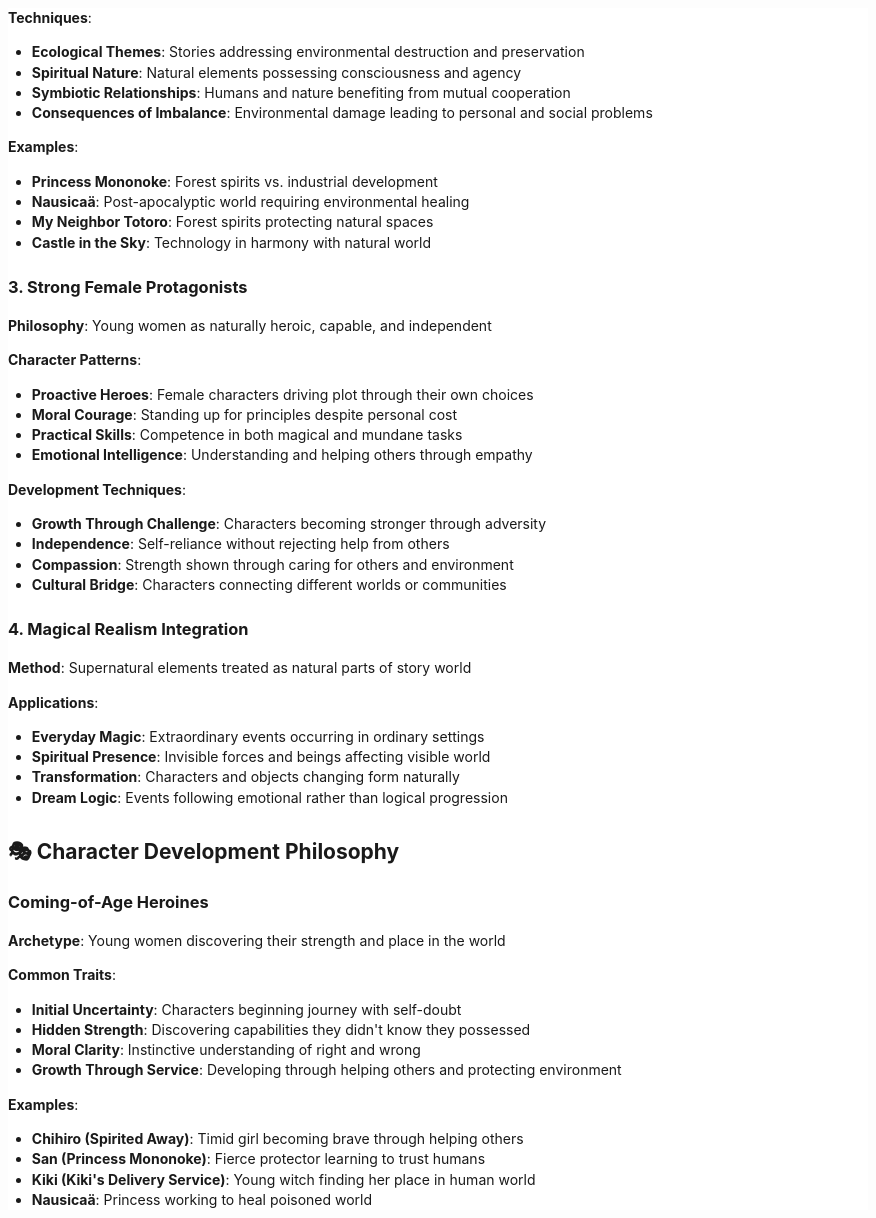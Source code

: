 **Techniques**:
- **Ecological Themes**: Stories addressing environmental destruction and preservation
- **Spiritual Nature**: Natural elements possessing consciousness and agency
- **Symbiotic Relationships**: Humans and nature benefiting from mutual cooperation
- **Consequences of Imbalance**: Environmental damage leading to personal and social problems

**Examples**:
- **Princess Mononoke**: Forest spirits vs. industrial development
- **Nausicaä**: Post-apocalyptic world requiring environmental healing
- **My Neighbor Totoro**: Forest spirits protecting natural spaces
- **Castle in the Sky**: Technology in harmony with natural world

### 3. Strong Female Protagonists
**Philosophy**: Young women as naturally heroic, capable, and independent

**Character Patterns**:
- **Proactive Heroes**: Female characters driving plot through their own choices
- **Moral Courage**: Standing up for principles despite personal cost
- **Practical Skills**: Competence in both magical and mundane tasks
- **Emotional Intelligence**: Understanding and helping others through empathy

**Development Techniques**:
- **Growth Through Challenge**: Characters becoming stronger through adversity
- **Independence**: Self-reliance without rejecting help from others
- **Compassion**: Strength shown through caring for others and environment
- **Cultural Bridge**: Characters connecting different worlds or communities

### 4. Magical Realism Integration
**Method**: Supernatural elements treated as natural parts of story world

**Applications**:
- **Everyday Magic**: Extraordinary events occurring in ordinary settings
- **Spiritual Presence**: Invisible forces and beings affecting visible world
- **Transformation**: Characters and objects changing form naturally
- **Dream Logic**: Events following emotional rather than logical progression

## 🎭 Character Development Philosophy

### Coming-of-Age Heroines
**Archetype**: Young women discovering their strength and place in the world

**Common Traits**:
- **Initial Uncertainty**: Characters beginning journey with self-doubt
- **Hidden Strength**: Discovering capabilities they didn't know they possessed
- **Moral Clarity**: Instinctive understanding of right and wrong
- **Growth Through Service**: Developing through helping others and protecting environment

**Examples**:
- **Chihiro (Spirited Away)**: Timid girl becoming brave through helping others
- **San (Princess Mononoke)**: Fierce protector learning to trust humans
- **Kiki (Kiki's Delivery Service)**: Young witch finding her place in human world
- **Nausicaä**: Princess working to heal poisoned world
